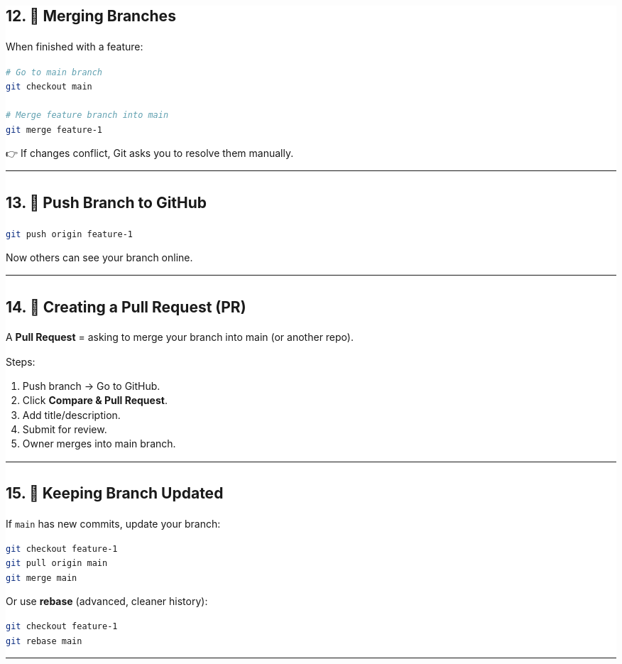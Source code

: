 
## 12. 🔹 Merging Branches

When finished with a feature:

```bash
# Go to main branch
git checkout main

# Merge feature branch into main
git merge feature-1
```

👉 If changes conflict, Git asks you to resolve them manually.

---

## 13. 🔹 Push Branch to GitHub

```bash
git push origin feature-1
```

Now others can see your branch online.

---

## 14. 🔹 Creating a Pull Request (PR)

A **Pull Request** = asking to merge your branch into main (or another repo).

Steps:

1. Push branch → Go to GitHub.
2. Click **Compare & Pull Request**.
3. Add title/description.
4. Submit for review.
5. Owner merges into main branch.

---

## 15. 🔹 Keeping Branch Updated

If `main` has new commits, update your branch:

```bash
git checkout feature-1
git pull origin main
git merge main
```

Or use **rebase** (advanced, cleaner history):

```bash
git checkout feature-1
git rebase main
```

---